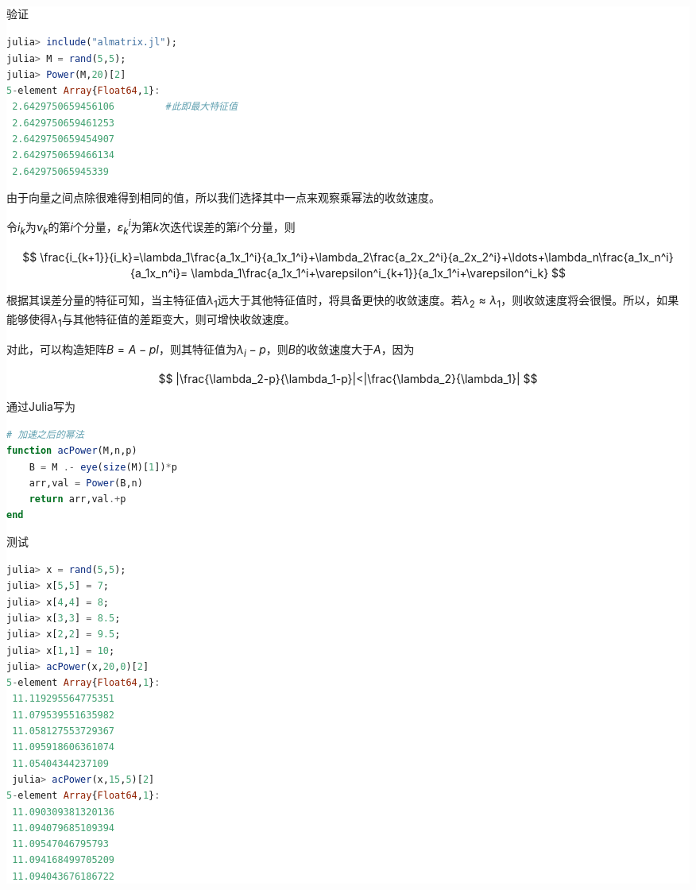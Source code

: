 验证

```julia
julia> include("almatrix.jl");
julia> M = rand(5,5);
julia> Power(M,20)[2]
5-element Array{Float64,1}:
 2.6429750659456106         #此即最大特征值
 2.6429750659461253
 2.6429750659454907
 2.6429750659466134
 2.642975065945339
```

由于向量之间点除很难得到相同的值，所以我们选择其中一点来观察乘幂法的收敛速度。

令$i_k$为$\nu_k$的第$i$个分量，$\varepsilon^i_k$为第$k$次迭代误差的第$i$个分量，则

$$
\frac{i_{k+1}}{i_k}=\lambda_1\frac{a_1x_1^i}{a_1x_1^i}+\lambda_2\frac{a_2x_2^i}{a_2x_2^i}+\ldots+\lambda_n\frac{a_1x_n^i}{a_1x_n^i}=
\lambda_1\frac{a_1x_1^i+\varepsilon^i_{k+1}}{a_1x_1^i+\varepsilon^i_k}
$$

根据其误差分量的特征可知，当主特征值$\lambda_1$远大于其他特征值时，将具备更快的收敛速度。若$\lambda_2\approx\lambda_1$，则收敛速度将会很慢。所以，如果能够使得$\lambda_1$与其他特征值的差距变大，则可增快收敛速度。

对此，可以构造矩阵$B=A-pI$，则其特征值为$\lambda_i-p$，则$B$的收敛速度大于$A$，因为

$$
|\frac{\lambda_2-p}{\lambda_1-p}|<|\frac{\lambda_2}{\lambda_1}|
$$

通过Julia写为

```julia
# 加速之后的幂法
function acPower(M,n,p)
    B = M .- eye(size(M)[1])*p
    arr,val = Power(B,n)
    return arr,val.+p
end
```

测试

```julia
julia> x = rand(5,5);
julia> x[5,5] = 7;
julia> x[4,4] = 8;
julia> x[3,3] = 8.5;
julia> x[2,2] = 9.5;
julia> x[1,1] = 10;
julia> acPower(x,20,0)[2]
5-element Array{Float64,1}:
 11.119295564775351
 11.079539551635982
 11.058127553729367
 11.095918606361074
 11.05404344237109
 julia> acPower(x,15,5)[2]
5-element Array{Float64,1}:
 11.090309381320136
 11.094079685109394
 11.09547046795793
 11.094168499705209
 11.094043676186722
```
